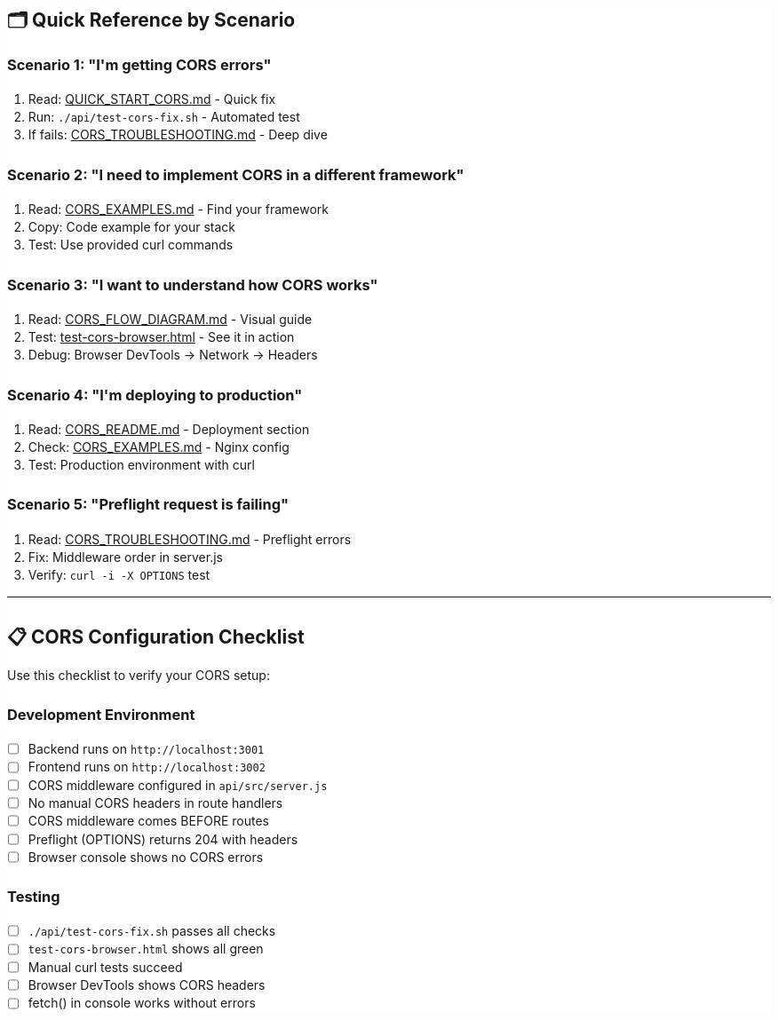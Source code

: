 
## 🗂️ Quick Reference by Scenario

### Scenario 1: "I'm getting CORS errors"
1. Read: [QUICK_START_CORS.md](../QUICK_START_CORS.md) - Quick fix
2. Run: `./api/test-cors-fix.sh` - Automated test
3. If fails: [CORS_TROUBLESHOOTING.md](CORS_TROUBLESHOOTING.md) - Deep dive

### Scenario 2: "I need to implement CORS in a different framework"
1. Read: [CORS_EXAMPLES.md](CORS_EXAMPLES.md) - Find your framework
2. Copy: Code example for your stack
3. Test: Use provided curl commands

### Scenario 3: "I want to understand how CORS works"
1. Read: [CORS_FLOW_DIAGRAM.md](CORS_FLOW_DIAGRAM.md) - Visual guide
2. Test: [test-cors-browser.html](../api/test-cors-browser.html) - See it in action
3. Debug: Browser DevTools → Network → Headers

### Scenario 4: "I'm deploying to production"
1. Read: [CORS_README.md](../CORS_README.md#-deployment) - Deployment section
2. Check: [CORS_EXAMPLES.md](CORS_EXAMPLES.md#nginx-reverse-proxy) - Nginx config
3. Test: Production environment with curl

### Scenario 5: "Preflight request is failing"
1. Read: [CORS_TROUBLESHOOTING.md](CORS_TROUBLESHOOTING.md#erro-preflight-retorna-401404) - Preflight errors
2. Fix: Middleware order in server.js
3. Verify: `curl -i -X OPTIONS` test

---

## 📋 CORS Configuration Checklist

Use this checklist to verify your CORS setup:

### Development Environment
- [ ] Backend runs on `http://localhost:3001`
- [ ] Frontend runs on `http://localhost:3002`
- [ ] CORS middleware configured in `api/src/server.js`
- [ ] No manual CORS headers in route handlers
- [ ] CORS middleware comes BEFORE routes
- [ ] Preflight (OPTIONS) returns 204 with headers
- [ ] Browser console shows no CORS errors

### Testing
- [ ] `./api/test-cors-fix.sh` passes all checks
- [ ] `test-cors-browser.html` shows all green
- [ ] Manual curl tests succeed
- [ ] Browser DevTools shows CORS headers
- [ ] fetch() in console works without errors
